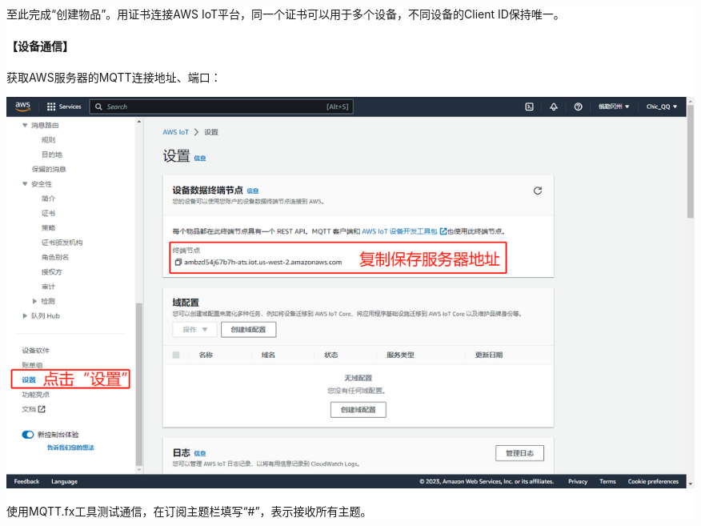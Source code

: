 至此完成“创建物品”。用证书连接AWS IoT平台，同一个证书可以用于多个设备，不同设备的Client ID保持唯一。



#### 【设备通信】

获取AWS服务器的MQTT连接地址、端口：

![image-20230301163235249](../media/云平台对接/AWS/云平台对接AWS_13.png)

使用MQTT.fx工具测试通信，在订阅主题栏填写“#”，表示接收所有主题。
